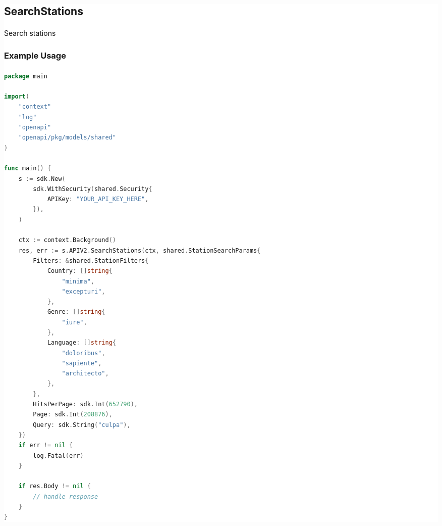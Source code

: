 ## SearchStations

Search stations

### Example Usage

```go
package main

import(
	"context"
	"log"
	"openapi"
	"openapi/pkg/models/shared"
)

func main() {
    s := sdk.New(
        sdk.WithSecurity(shared.Security{
            APIKey: "YOUR_API_KEY_HERE",
        }),
    )

    ctx := context.Background()
    res, err := s.APIV2.SearchStations(ctx, shared.StationSearchParams{
        Filters: &shared.StationFilters{
            Country: []string{
                "minima",
                "excepturi",
            },
            Genre: []string{
                "iure",
            },
            Language: []string{
                "doloribus",
                "sapiente",
                "architecto",
            },
        },
        HitsPerPage: sdk.Int(652790),
        Page: sdk.Int(208876),
        Query: sdk.String("culpa"),
    })
    if err != nil {
        log.Fatal(err)
    }

    if res.Body != nil {
        // handle response
    }
}
```
